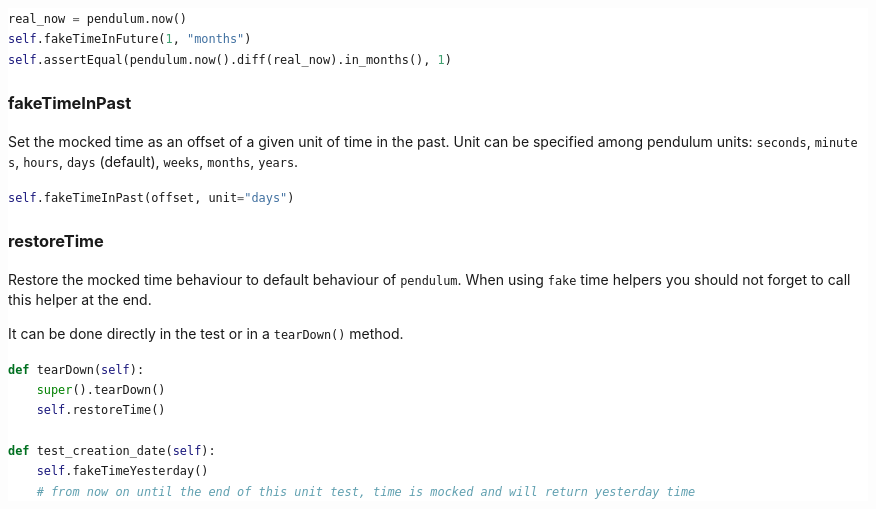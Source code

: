 ```python
real_now = pendulum.now()
self.fakeTimeInFuture(1, "months")
self.assertEqual(pendulum.now().diff(real_now).in_months(), 1)
```

### fakeTimeInPast

Set the mocked time as an offset of a given unit of time in the past. Unit can be specified among pendulum units: `seconds`, `minutes`, `hours`, `days` (default), `weeks`, `months`, `years`.

```python
self.fakeTimeInPast(offset, unit="days")
```

### restoreTime

Restore the mocked time behaviour to default behaviour of `pendulum`. When using `fake` time helpers you should not forget to call this helper at the end.

It can be done directly in the test or in a `tearDown()` method.

```python
def tearDown(self):
    super().tearDown()
    self.restoreTime()

def test_creation_date(self):
    self.fakeTimeYesterday()
    # from now on until the end of this unit test, time is mocked and will return yesterday time
```
